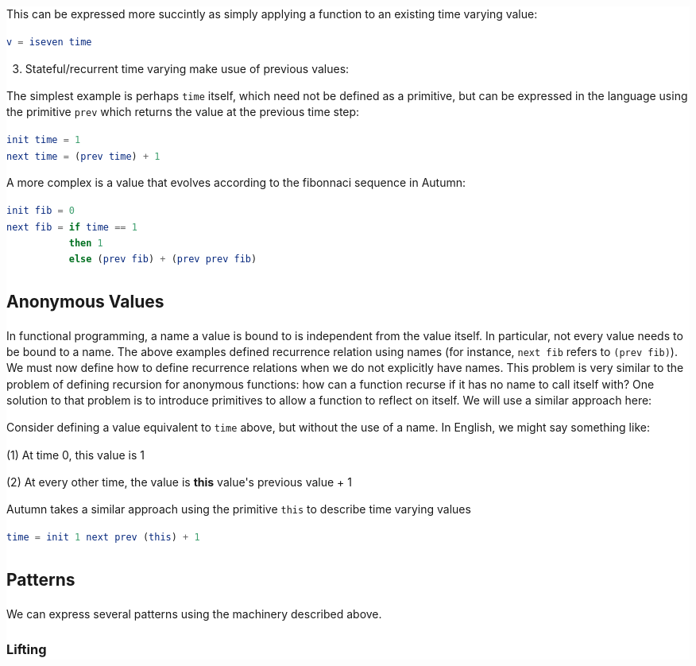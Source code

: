 This can be expressed more succintly as simply applying a function to an existing time varying value:

```elm
v = iseven time
```

3. Stateful/recurrent time varying make usue of previous values:

The simplest example is perhaps `time` itself, which need not be defined as a primitive, but can be expressed in the language using the primitive `prev` which returns the value at the previous time step:

```elm
init time = 1
next time = (prev time) + 1
```

A more complex is a value that evolves according to the fibonnaci sequence in Autumn: 

```elm
init fib = 0
next fib = if time == 1
           then 1
           else (prev fib) + (prev prev fib) 
```

## Anonymous Values
In functional programming, a name a value is bound to is independent from the value itself.
In particular, not every value needs to be bound to a name.
The above examples defined recurrence relation using names (for instance, `next fib` refers to `(prev fib)`).
We must now define how to define recurrence relations when we do not explicitly have names.
This problem is very similar to the problem of defining recursion for anonymous functions: how can a function recurse if it has no name to call itself with?
One solution to that problem is to introduce primitives to allow a function to reflect on itself.
We will use a similar approach here:

Consider defining a value equivalent to `time` above, but without the use of a name.
In English, we might say something like:

(1) At time 0, this value is 1

(2) At every other time, the value is __this__ value's previous value + 1

Autumn takes a similar approach using the primitive `this` to describe time varying values

```elm
time = init 1 next prev (this) + 1
```

## Patterns

We can express several patterns using the machinery described above.

### Lifting
